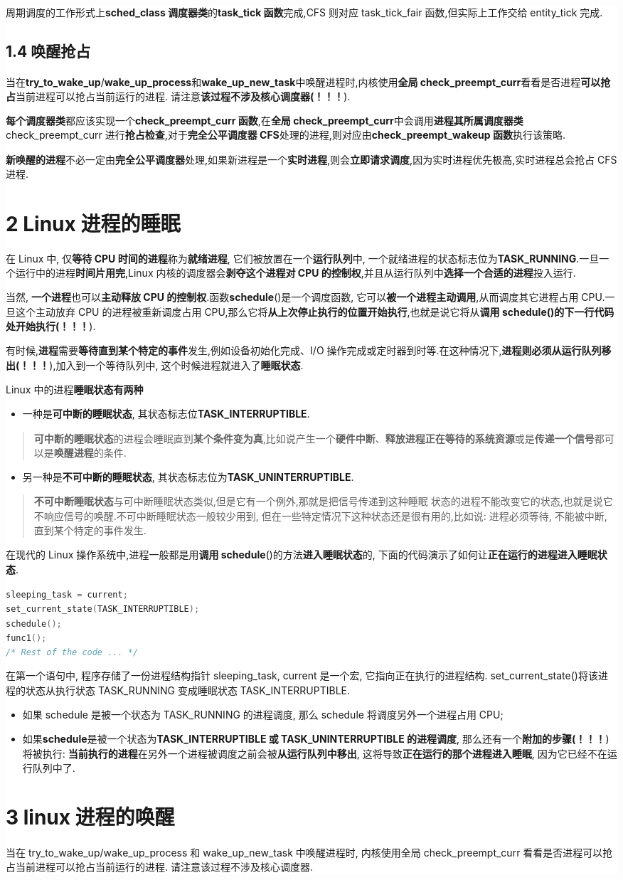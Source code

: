 周期调度的工作形式上**sched\_class 调度器类**的**task\_tick 函数**完成,CFS 则对应 task\_tick\_fair 函数,但实际上工作交给 entity\_tick 完成.

## 1.4 唤醒抢占

当在**try\_to\_wake\_up**/**wake\_up\_process**和**wake\_up\_new\_task**中唤醒进程时,内核使用**全局 check\_preempt\_curr**看看是否进程**可以抢占**当前进程可以抢占当前运行的进程. 请注意**该过程不涉及核心调度器(！！！**).

**每个调度器类**都应该实现一个**check\_preempt\_curr 函数**,在**全局 check\_preempt\_curr**中会调用**进程其所属调度器类**check\_preempt\_curr 进行**抢占检查**,对于**完全公平调度器 CFS**处理的进程,则对应由**check\_preempt\_wakeup 函数**执行该策略.

**新唤醒的进程**不必一定由**完全公平调度器**处理,如果新进程是一个**实时进程**,则会**立即请求调度**,因为实时进程优先极高,实时进程总会抢占 CFS 进程.

# 2 Linux 进程的睡眠

在 Linux 中, 仅**等待 CPU 时间的进程**称为**就绪进程**, 它们被放置在一个**运行队列**中, 一个就绪进程的状态标志位为**TASK\_RUNNING**.一旦一个运行中的进程**时间片用完**,Linux 内核的调度器会**剥夺这个进程对 CPU 的控制权**,并且从运行队列中**选择一个合适的进程**投入运行.

当然, **一个进程**也可以**主动释放 CPU 的控制权**.函数**schedule**()是一个调度函数, 它可以**被一个进程主动调用**,从而调度其它进程占用 CPU.一旦这个主动放弃 CPU 的进程被重新调度占用 CPU,那么它将**从上次停止执行的位置开始执行**,也就是说它将从**调用 schedule()的下一行代码处开始执行(！！！**).

有时候,**进程**需要**等待直到某个特定的事件**发生,例如设备初始化完成、I/O 操作完成或定时器到时等.在这种情况下,**进程则必须从运行队列移出(！！！**),加入到一个等待队列中, 这个时候进程就进入了**睡眠状态**.

Linux 中的进程**睡眠状态有两种**

- 一种是**可中断的睡眠状态**, 其状态标志位**TASK\_INTERRUPTIBLE**.

>**可中断的睡眠状态**的进程会睡眠直到**某个条件变为真**,比如说产生一个**硬件中断**、**释放进程正在等待的系统资源**或是**传递一个信号**都可以是**唤醒进程**的条件.

- 另一种是**不可中断的睡眠状态**, 其状态标志位为**TASK\_UNINTERRUPTIBLE**.

>**不可中断睡眠状态**与可中断睡眠状态类似,但是它有一个例外,那就是把信号传递到这种睡眠 状态的进程不能改变它的状态,也就是说它不响应信号的唤醒.不可中断睡眠状态一般较少用到, 但在一些特定情况下这种状态还是很有用的,比如说: 进程必须等待, 不能被中断, 直到某个特定的事件发生.

在现代的 Linux 操作系统中,进程一般都是用**调用 schedule**()的方法**进入睡眠状态**的, 下面的代码演示了如何让**正在运行的进程进入睡眠状态**.

```c
sleeping_task = current;
set_current_state(TASK_INTERRUPTIBLE);
schedule();
func1();
/* Rest of the code ... */
```

在第一个语句中, 程序存储了一份进程结构指针 sleeping\_task, current 是一个宏, 它指向正在执行的进程结构. set\_current\_state()将该进程的状态从执行状态 TASK\_RUNNING 变成睡眠状态 TASK\_INTERRUPTIBLE.

- 如果 schedule 是被一个状态为 TASK\_RUNNING 的进程调度, 那么 schedule 将调度另外一个进程占用 CPU;

- 如果**schedule**是被一个状态为**TASK\_INTERRUPTIBLE 或 TASK\_UNINTERRUPTIBLE 的进程调度**, 那么还有一个**附加的步骤(！！！**)将被执行: **当前执行的进程**在另外一个进程被调度之前会被**从运行队列中移出**, 这将导致**正在运行的那个进程进入睡眠**, 因为它已经不在运行队列中了.

# 3 linux 进程的唤醒

当在 try\_to\_wake\_up/wake\_up\_process 和 wake\_up\_new\_task 中唤醒进程时, 内核使用全局 check\_preempt\_curr 看看是否进程可以抢占当前进程可以抢占当前运行的进程. 请注意该过程不涉及核心调度器.
